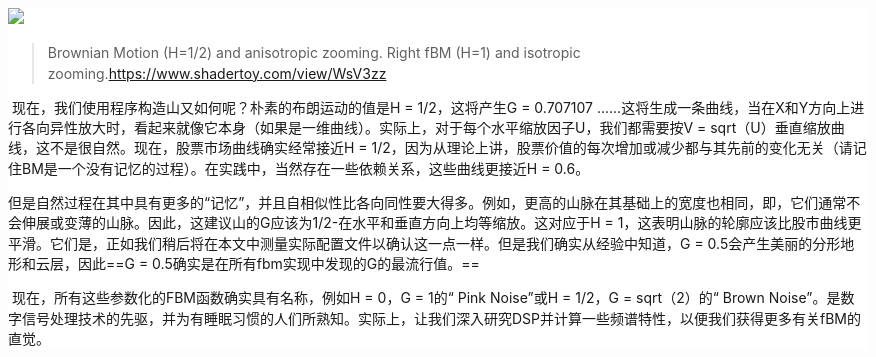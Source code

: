 ![](https://jmx-paper.oss-cn-beijing.aliyuncs.com/IQ%E5%A4%A7%E7%A5%9E%E5%8D%9A%E5%AE%A2%E9%98%85%E8%AF%BB/%E5%9B%BE%E7%89%87/procedural%20content/gfx09.gif)

> Brownian Motion (H=1/2) and anisotropic zooming. Right fBM (H=1) and isotropic zooming.https://www.shadertoy.com/view/WsV3zz

​	现在，我们使用程序构造山又如何呢？朴素的布朗运动的值是H = 1/2，这将产生G = 0.707107 ......这将生成一条曲线，当在X和Y方向上进行各向异性放大时，看起来就像它本身（如果是一维曲线）。实际上，对于每个水平缩放因子U，我们都需要按V = sqrt（U）垂直缩放曲线，这不是很自然。现在，股票市场曲线确实经常接近H = 1/2，因为从理论上讲，股票价值的每次增加或减少都与其先前的变化无关（请记住BM是一个没有记忆的过程）。在实践中，当然存在一些依赖关系，这些曲线更接近H = 0.6。

​	但是自然过程在其中具有更多的“记忆”，并且自相似性比各向同性要大得多。例如，更高的山脉在其基础上的宽度也相同，即，它们通常不会伸展或变薄的山脉。因此，这建议山的G应该为1/2-在水平和垂直方向上均等缩放。这对应于H = 1，这表明山脉的轮廓应该比股市曲线更平滑。它们是，正如我们稍后将在本文中测量实际配置文件以确认这一点一样。但是我们确实从经验中知道，G = 0.5会产生美丽的分形地形和云层，因此==G = 0.5确实是在所有fbm实现中发现的G的最流行值。==

​	现在，所有这些参数化的FBM函数确实具有名称，例如H = 0，G = 1的“ Pink Noise”或H = 1/2，G = sqrt（2）的“ Brown Noise”。是数字信号处理技术的先驱，并为有睡眠习惯的人们所熟知。实际上，让我们深入研究DSP并计算一些频谱特性，以便我们获得更多有关fBM的直觉。